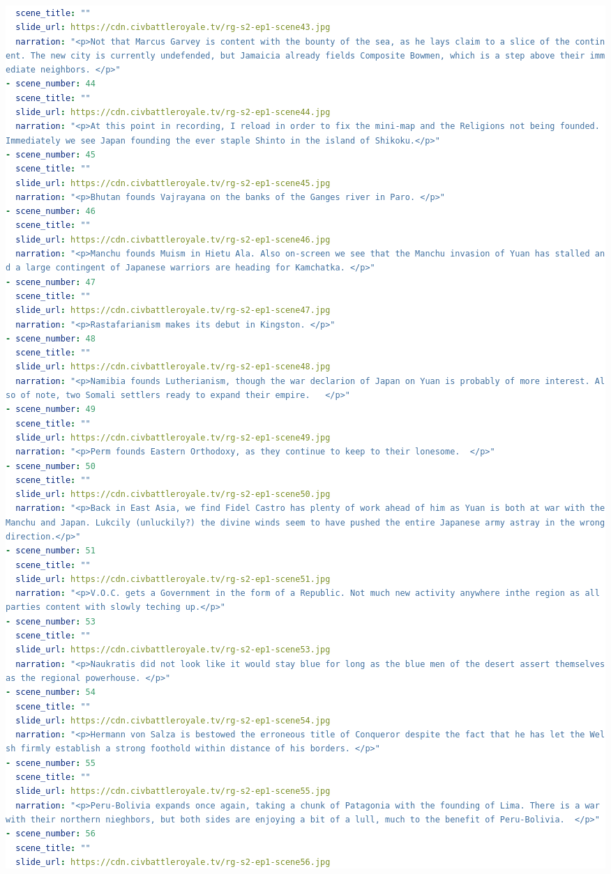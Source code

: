 ```yaml
  scene_title: ""
  slide_url: https://cdn.civbattleroyale.tv/rg-s2-ep1-scene43.jpg
  narration: "<p>Not that Marcus Garvey is content with the bounty of the sea, as he lays claim to a slice of the continent. The new city is currently undefended, but Jamaicia already fields Composite Bowmen, which is a step above their immediate neighbors. </p>"
- scene_number: 44
  scene_title: ""
  slide_url: https://cdn.civbattleroyale.tv/rg-s2-ep1-scene44.jpg
  narration: "<p>At this point in recording, I reload in order to fix the mini-map and the Religions not being founded. Immediately we see Japan founding the ever staple Shinto in the island of Shikoku.</p>"
- scene_number: 45
  scene_title: ""
  slide_url: https://cdn.civbattleroyale.tv/rg-s2-ep1-scene45.jpg
  narration: "<p>Bhutan founds Vajrayana on the banks of the Ganges river in Paro. </p>"
- scene_number: 46
  scene_title: ""
  slide_url: https://cdn.civbattleroyale.tv/rg-s2-ep1-scene46.jpg
  narration: "<p>Manchu founds Muism in Hietu Ala. Also on-screen we see that the Manchu invasion of Yuan has stalled and a large contingent of Japanese warriors are heading for Kamchatka. </p>"
- scene_number: 47
  scene_title: ""
  slide_url: https://cdn.civbattleroyale.tv/rg-s2-ep1-scene47.jpg
  narration: "<p>Rastafarianism makes its debut in Kingston. </p>"
- scene_number: 48
  scene_title: ""
  slide_url: https://cdn.civbattleroyale.tv/rg-s2-ep1-scene48.jpg
  narration: "<p>Namibia founds Lutherianism, though the war declarion of Japan on Yuan is probably of more interest. Also of note, two Somali settlers ready to expand their empire.   </p>"
- scene_number: 49
  scene_title: ""
  slide_url: https://cdn.civbattleroyale.tv/rg-s2-ep1-scene49.jpg
  narration: "<p>Perm founds Eastern Orthodoxy, as they continue to keep to their lonesome.  </p>"
- scene_number: 50
  scene_title: ""
  slide_url: https://cdn.civbattleroyale.tv/rg-s2-ep1-scene50.jpg
  narration: "<p>Back in East Asia, we find Fidel Castro has plenty of work ahead of him as Yuan is both at war with the Manchu and Japan. Lukcily (unluckily?) the divine winds seem to have pushed the entire Japanese army astray in the wrong direction.</p>"
- scene_number: 51
  scene_title: ""
  slide_url: https://cdn.civbattleroyale.tv/rg-s2-ep1-scene51.jpg
  narration: "<p>V.O.C. gets a Government in the form of a Republic. Not much new activity anywhere inthe region as all parties content with slowly teching up.</p>"
- scene_number: 53
  scene_title: ""
  slide_url: https://cdn.civbattleroyale.tv/rg-s2-ep1-scene53.jpg
  narration: "<p>Naukratis did not look like it would stay blue for long as the blue men of the desert assert themselves as the regional powerhouse. </p>"
- scene_number: 54
  scene_title: ""
  slide_url: https://cdn.civbattleroyale.tv/rg-s2-ep1-scene54.jpg
  narration: "<p>Hermann von Salza is bestowed the erroneous title of Conqueror despite the fact that he has let the Welsh firmly establish a strong foothold within distance of his borders. </p>"
- scene_number: 55
  scene_title: ""
  slide_url: https://cdn.civbattleroyale.tv/rg-s2-ep1-scene55.jpg
  narration: "<p>Peru-Bolivia expands once again, taking a chunk of Patagonia with the founding of Lima. There is a war with their northern nieghbors, but both sides are enjoying a bit of a lull, much to the benefit of Peru-Bolivia.  </p>"
- scene_number: 56
  scene_title: ""
  slide_url: https://cdn.civbattleroyale.tv/rg-s2-ep1-scene56.jpg
```